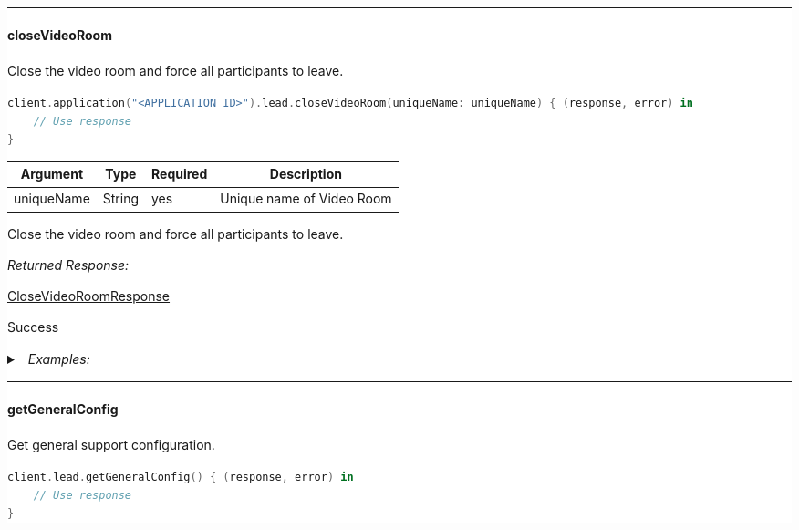 

---


#### closeVideoRoom
Close the video room and force all participants to leave.




```swift
client.application("<APPLICATION_ID>").lead.closeVideoRoom(uniqueName: uniqueName) { (response, error) in
    // Use response
}
```





| Argument | Type | Required | Description |
| -------- | ---- | -------- | ----------- | 
| uniqueName | String | yes | Unique name of Video Room |  



Close the video room and force all participants to leave.

*Returned Response:*




[CloseVideoRoomResponse](#CloseVideoRoomResponse)

Success




<details><summary><i>&nbsp; Examples:</i></summary></details>









---


#### getGeneralConfig
Get general support configuration.




```swift
client.lead.getGeneralConfig() { (response, error) in
    // Use response
}
```



